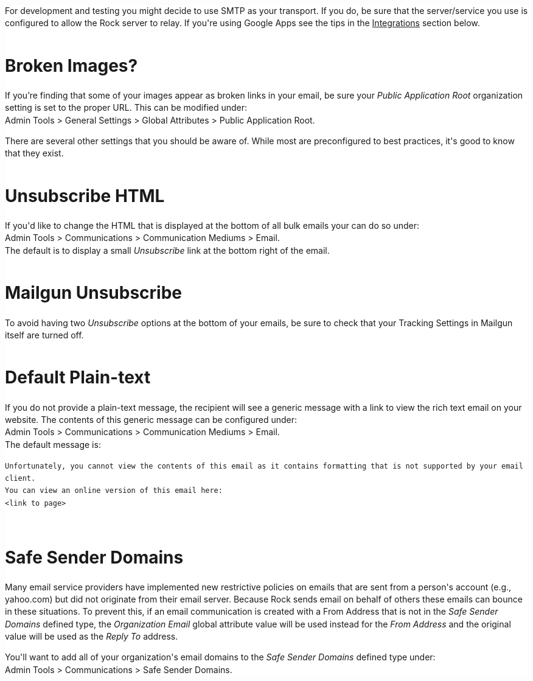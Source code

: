 For development and testing you might decide to use SMTP as your transport. If you do, be sure that the server/service you use is configured to allow the Rock server to relay. If you're using Google Apps see the tips in the [Integrations](#emailgoogleapps) section below.

Broken Images?
==============

If you’re finding that some of your images appear as broken links in your email, be sure your _Public Application Root_ organization setting is set to the proper URL. This can be modified under:  
Admin Tools > General Settings > Global Attributes > Public Application Root.

There are several other settings that you should be aware of. While most are preconfigured to best practices, it's good to know that they exist.

[](#unsubscribehtml)Unsubscribe HTML
====================================

If you'd like to change the HTML that is displayed at the bottom of all bulk emails your can do so under:  
Admin Tools > Communications > Communication Mediums > Email.  
The default is to display a small _Unsubscribe_ link at the bottom right of the email.

Mailgun Unsubscribe
===================

To avoid having two _Unsubscribe_ options at the bottom of your emails, be sure to check that your Tracking Settings in Mailgun itself are turned off.

[](#defaultplaintext)Default Plain-text
=======================================

If you do not provide a plain-text message, the recipient will see a generic message with a link to view the rich text email on your website. The contents of this generic message can be configured under:  
Admin Tools > Communications > Communication Mediums > Email.  
The default message is:

```
Unfortunately, you cannot view the contents of this email as it contains formatting that is not supported by your email client.  
You can view an online version of this email here:
<link to page>
        
```

[](#safesenderdomains)Safe Sender Domains
=========================================

Many email service providers have implemented new restrictive policies on emails that are sent from a person's account (e.g., yahoo.com) but did not originate from their email server. Because Rock sends email on behalf of others these emails can bounce in these situations. To prevent this, if an email communication is created with a From Address that is not in the _Safe Sender Domains_ defined type, the _Organization Email_ global attribute value will be used instead for the _From Address_ and the original value will be used as the _Reply To_ address.

You'll want to add all of your organization's email domains to the _Safe Sender Domains_ defined type under:  
Admin Tools > Communications > Safe Sender Domains.
